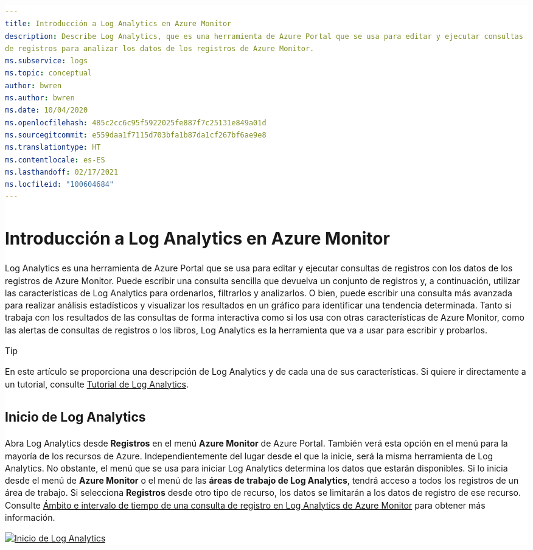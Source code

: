 ```yaml
---
title: Introducción a Log Analytics en Azure Monitor
description: Describe Log Analytics, que es una herramienta de Azure Portal que se usa para editar y ejecutar consultas de registros para analizar los datos de los registros de Azure Monitor.
ms.subservice: logs
ms.topic: conceptual
author: bwren
ms.author: bwren
ms.date: 10/04/2020
ms.openlocfilehash: 485c2cc6c95f5922025fe887f7c25131e849a01d
ms.sourcegitcommit: e559daa1f7115d703bfa1b87da1cf267bf6ae9e8
ms.translationtype: HT
ms.contentlocale: es-ES
ms.lasthandoff: 02/17/2021
ms.locfileid: "100604684"
---
```

# <a name="overview-of-log-analytics-in-azure-monitor"></a>Introducción a Log Analytics en Azure Monitor
Log Analytics es una herramienta de Azure Portal que se usa para editar y ejecutar consultas de registros con los datos de los registros de Azure Monitor. Puede escribir una consulta sencilla que devuelva un conjunto de registros y, a continuación, utilizar las características de Log Analytics para ordenarlos, filtrarlos y analizarlos. O bien, puede escribir una consulta más avanzada para realizar análisis estadísticos y visualizar los resultados en un gráfico para identificar una tendencia determinada. Tanto si trabaja con los resultados de las consultas de forma interactiva como si los usa con otras características de Azure Monitor, como las alertas de consultas de registros o los libros, Log Analytics es la herramienta que va a usar para escribir y probarlos. 


> [!TIP]
> En este artículo se proporciona una descripción de Log Analytics y de cada una de sus características. Si quiere ir directamente a un tutorial, consulte [Tutorial de Log Analytics](../log-query/log-analytics-tutorial.md).



## <a name="starting-log-analytics"></a>Inicio de Log Analytics
Abra Log Analytics desde **Registros** en el menú **Azure Monitor** de Azure Portal. También verá esta opción en el menú para la mayoría de los recursos de Azure. Independientemente del lugar desde el que la inicie, será la misma herramienta de Log Analytics. No obstante, el menú que se usa para iniciar Log Analytics determina los datos que estarán disponibles. Si lo inicia desde el menú de **Azure Monitor** o el menú de las **áreas de trabajo de Log Analytics**, tendrá acceso a todos los registros de un área de trabajo. Si selecciona **Registros** desde otro tipo de recurso, los datos se limitarán a los datos de registro de ese recurso. Consulte [Ámbito e intervalo de tiempo de una consulta de registro en Log Analytics de Azure Monitor](../log-query/scope.md) para obtener más información.

[![Inicio de Log Analytics](media/log-analytics-overview/start-log-analytics.png)](media/log-analytics-overview/start-log-analytics.png#lightbox)
